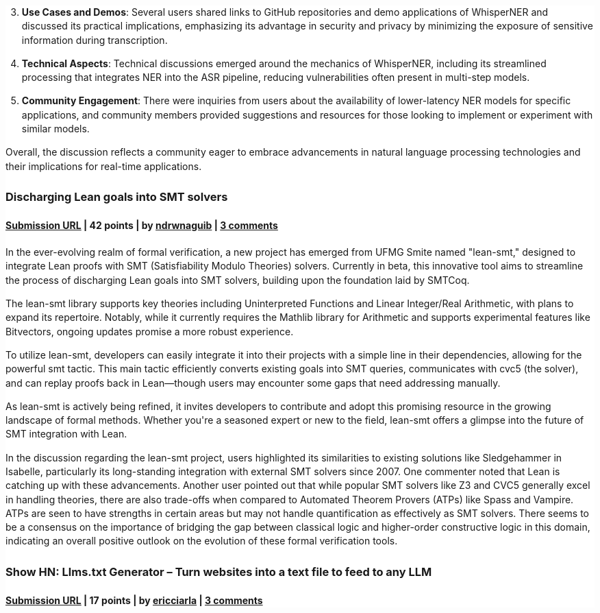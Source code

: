 3. **Use Cases and Demos**: Several users shared links to GitHub repositories and demo applications of WhisperNER and discussed its practical implications, emphasizing its advantage in security and privacy by minimizing the exposure of sensitive information during transcription.

4. **Technical Aspects**: Technical discussions emerged around the mechanics of WhisperNER, including its streamlined processing that integrates NER into the ASR pipeline, reducing vulnerabilities often present in multi-step models.

5. **Community Engagement**: There were inquiries from users about the availability of lower-latency NER models for specific applications, and community members provided suggestions and resources for those looking to implement or experiment with similar models.

Overall, the discussion reflects a community eager to embrace advancements in natural language processing technologies and their implications for real-time applications.

### Discharging Lean goals into SMT solvers

#### [Submission URL](https://github.com/ufmg-smite/lean-smt) | 42 points | by [ndrwnaguib](https://news.ycombinator.com/user?id=ndrwnaguib) | [3 comments](https://news.ycombinator.com/item?id=42208015)

In the ever-evolving realm of formal verification, a new project has emerged from UFMG Smite named "lean-smt," designed to integrate Lean proofs with SMT (Satisfiability Modulo Theories) solvers. Currently in beta, this innovative tool aims to streamline the process of discharging Lean goals into SMT solvers, building upon the foundation laid by SMTCoq.

The lean-smt library supports key theories including Uninterpreted Functions and Linear Integer/Real Arithmetic, with plans to expand its repertoire. Notably, while it currently requires the Mathlib library for Arithmetic and supports experimental features like Bitvectors, ongoing updates promise a more robust experience.

To utilize lean-smt, developers can easily integrate it into their projects with a simple line in their dependencies, allowing for the powerful smt tactic. This main tactic efficiently converts existing goals into SMT queries, communicates with cvc5 (the solver), and can replay proofs back in Lean—though users may encounter some gaps that need addressing manually.

As lean-smt is actively being refined, it invites developers to contribute and adopt this promising resource in the growing landscape of formal methods. Whether you're a seasoned expert or new to the field, lean-smt offers a glimpse into the future of SMT integration with Lean.

In the discussion regarding the lean-smt project, users highlighted its similarities to existing solutions like Sledgehammer in Isabelle, particularly its long-standing integration with external SMT solvers since 2007. One commenter noted that Lean is catching up with these advancements. Another user pointed out that while popular SMT solvers like Z3 and CVC5 generally excel in handling theories, there are also trade-offs when compared to Automated Theorem Provers (ATPs) like Spass and Vampire. ATPs are seen to have strengths in certain areas but may not handle quantification as effectively as SMT solvers. There seems to be a consensus on the importance of bridging the gap between classical logic and higher-order constructive logic in this domain, indicating an overall positive outlook on the evolution of these formal verification tools.

### Show HN: Llms.txt Generator – Turn websites into a text file to feed to any LLM

#### [Submission URL](https://llmstxt.firecrawl.dev/) | 17 points | by [ericciarla](https://news.ycombinator.com/user?id=ericciarla) | [3 comments](https://news.ycombinator.com/item?id=42207756)
